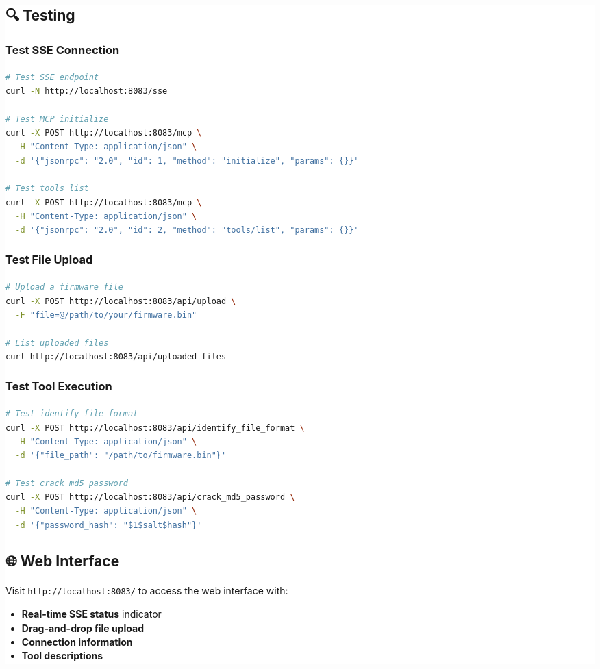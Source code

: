 ## 🔍 Testing

### Test SSE Connection

```bash
# Test SSE endpoint
curl -N http://localhost:8083/sse

# Test MCP initialize
curl -X POST http://localhost:8083/mcp \
  -H "Content-Type: application/json" \
  -d '{"jsonrpc": "2.0", "id": 1, "method": "initialize", "params": {}}'

# Test tools list
curl -X POST http://localhost:8083/mcp \
  -H "Content-Type: application/json" \
  -d '{"jsonrpc": "2.0", "id": 2, "method": "tools/list", "params": {}}'
```

### Test File Upload

```bash
# Upload a firmware file
curl -X POST http://localhost:8083/api/upload \
  -F "file=@/path/to/your/firmware.bin"

# List uploaded files
curl http://localhost:8083/api/uploaded-files
```

### Test Tool Execution

```bash
# Test identify_file_format
curl -X POST http://localhost:8083/api/identify_file_format \
  -H "Content-Type: application/json" \
  -d '{"file_path": "/path/to/firmware.bin"}'

# Test crack_md5_password
curl -X POST http://localhost:8083/api/crack_md5_password \
  -H "Content-Type: application/json" \
  -d '{"password_hash": "$1$salt$hash"}'
```

## 🌐 Web Interface

Visit `http://localhost:8083/` to access the web interface with:

- **Real-time SSE status** indicator
- **Drag-and-drop file upload**
- **Connection information**
- **Tool descriptions**
